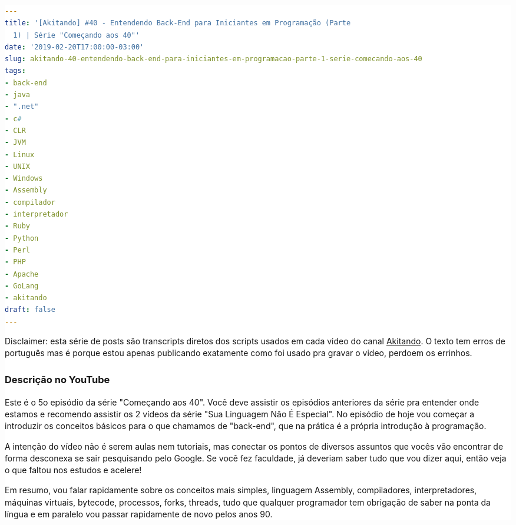 ```yaml
---
title: '[Akitando] #40 - Entendendo Back-End para Iniciantes em Programação (Parte
  1) | Série "Começando aos 40"'
date: '2019-02-20T17:00:00-03:00'
slug: akitando-40-entendendo-back-end-para-iniciantes-em-programacao-parte-1-serie-comecando-aos-40
tags:
- back-end
- java
- ".net"
- c#
- CLR
- JVM
- Linux
- UNIX
- Windows
- Assembly
- compilador
- interpretador
- Ruby
- Python
- Perl
- PHP
- Apache
- GoLang
- akitando
draft: false
---
```


Disclaimer: esta série de posts são transcripts diretos dos scripts usados em cada video do canal [Akitando](https://www.youtube.com/channel/UCib793mnUOhWymCh2VJKplQ). O texto tem erros de português mas é porque estou apenas publicando exatamente como foi usado pra gravar o video, perdoem os errinhos.


<iframe width="560" height="315" src="https://www.youtube.com/embed/Qjk-cSW-jk4" frameborder="0" allow="accelerometer; autoplay; encrypted-media; gyroscope; picture-in-picture" allowfullscreen></iframe>


### Descrição no YouTube

Este é o 5o episódio da série "Começando aos 40". Você deve assistir os episódios anteriores da série pra entender onde estamos e recomendo assistir os 2 vídeos da série "Sua Linguagem Não É Especial". No episódio de hoje vou começar a introduzir os conceitos básicos para o que chamamos de "back-end", que na prática é a própria introdução à programação.

A intenção do vídeo não é serem aulas nem tutoriais, mas conectar os pontos de diversos assuntos que vocês vão encontrar de forma desconexa se sair pesquisando pelo Google. Se você fez faculdade, já deveriam saber tudo que vou dizer aqui, então veja o que faltou nos estudos e acelere!

Em resumo, vou falar rapidamente sobre os conceitos mais simples, linguagem Assembly, compiladores, interpretadores, máquinas virtuais, bytecode, processos, forks, threads, tudo que qualquer programador tem obrigação de saber na ponta da língua e em paralelo vou passar rapidamente de novo pelos anos 90.
